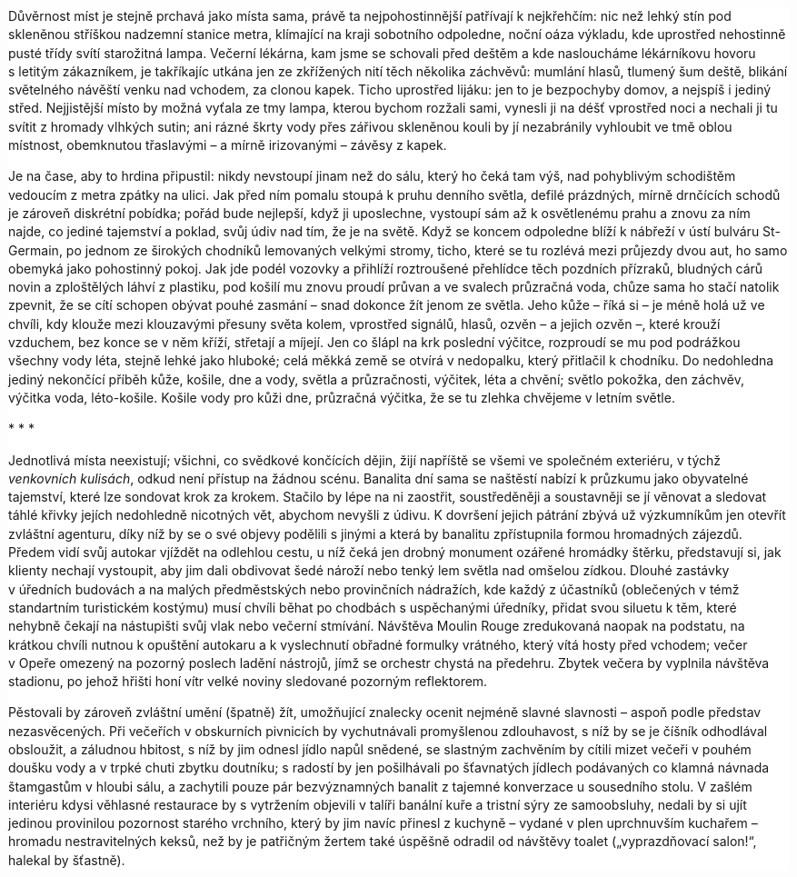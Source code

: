 Důvěrnost míst je stejně prchavá jako místa sama, právě ta nejpohostinnější patřívají k nejkřehčím: nic než lehký stín pod skleněnou stříškou nadzemní stanice metra, klímající na kraji sobotního odpoledne, noční oáza výkladu, kde uprostřed nehostinně pusté třídy svítí starožitná lampa. Večerní lékárna, kam jsme se schovali před deštěm a kde nasloucháme lékárníkovu hovoru s letitým zákazníkem, je takříkajíc utkána jen ze zkřížených nití těch několika záchvěvů: mumlání hlasů, tlumený šum deště, blikání světelného návěští venku nad vchodem, za clonou kapek. Ticho uprostřed lijáku: jen to je bezpochyby domov, a nejspíš i jediný střed. Nejjistější místo by možná vyťala ze tmy lampa, kterou bychom rozžali sami, vynesli ji na déšť vprostřed noci a nechali ji tu svítit z hromady vlhkých sutin; ani rázné škrty vody přes zářivou skleněnou kouli by jí nezabránily vyhloubit ve tmě oblou místnost, obemknutou třaslavými – a mírně irizovanými – závěsy z kapek.

Je na čase, aby to hrdina připustil: nikdy nevstoupí jinam než do sálu, který ho čeká tam výš, nad pohyblivým schodištěm vedoucím z metra zpátky na ulici. Jak před ním pomalu stoupá k pruhu denního světla, defilé prázdných, mírně drnčících schodů je zároveň diskrétní pobídka; pořád bude nejlepší, když ji uposlechne, vystoupí sám až k osvětlenému prahu a znovu za ním najde, co jediné tajemství a poklad, svůj údiv nad tím, že je na světě. Když se koncem odpoledne blíží k nábřeží v ústí bulváru St-Germain, po jednom ze širokých chodníků lemovaných velkými stromy, ticho, které se tu rozlévá mezi průjezdy dvou aut, ho samo obemyká jako pohostinný pokoj. Jak jde podél vozovky a přihlíží roztroušené přehlídce těch pozdních přízraků, bludných cárů novin a zploštělých láhví z plastiku, pod košilí mu znovu proudí průvan a ve svalech průzračná voda, chůze sama ho stačí natolik zpevnit, že se cítí schopen obývat pouhé zasmání – snad dokonce žít jenom ze světla. Jeho kůže – říká si – je méně holá už ve chvíli, kdy klouže mezi klouzavými přesuny světa kolem, vprostřed signálů, hlasů, ozvěn – a jejich ozvěn –, které krouží vzduchem, bez konce se v něm kříží, střetají a míjejí. Jen co šlápl na krk poslední výčitce, rozproudí se mu pod podrážkou všechny vody léta, stejně lehké jako hluboké; celá měkká země se otvírá v nedopalku, který přitlačil k chodníku. Do nedohledna jediný nekončící příběh kůže, košile, dne a vody, světla a průzračnosti, výčitek, léta a chvění; světlo pokožka, den záchvěv, výčitka voda, léto-košile. Košile vody pro kůži dne, průzračná výčitka, že se tu zlehka chvějeme v letním světle.

\* \* \*

  

Jednotlivá místa neexistují; všichni, co svědkové končících dějin, žijí napříště se všemi ve společném exteriéru, v týchž _venkovních kulisách_, odkud není přístup na žádnou scénu. Banalita dní sama se naštěstí nabízí k průzkumu jako obyvatelné tajemství, které lze sondovat krok za krokem. Stačilo by lépe na ni zaostřit, soustředěněji a soustavněji se jí věnovat a sledovat táhlé křivky jejích nedohledně nicotných vět, abychom nevyšli z údivu. K dovršení jejich pátrání zbývá už výzkumníkům jen otevřít zvláštní agenturu, díky níž by se o své objevy podělili s jinými a která by banalitu zpřístupnila formou hromadných zájezdů. Předem vidí svůj autokar vjíždět na odlehlou cestu, u níž čeká jen drobný monument ozářené hromádky štěrku, představují si, jak klienty nechají vystoupit, aby jim dali obdivovat šedé nároží nebo tenký lem světla nad omšelou zídkou. Dlouhé zastávky v úředních budovách a na malých předměstských nebo provinčních nádražích, kde každý z účastníků (oblečených v témž standartním turistickém kostýmu) musí chvíli běhat po chodbách s uspěchanými úředníky, přidat svou siluetu k těm, které nehybně čekají na nástupišti svůj vlak nebo večerní stmívání. Návštěva Moulin Rouge zredukovaná naopak na podstatu, na krátkou chvíli nutnou k opuštění autokaru a k vyslechnutí obřadné formulky vrátného, který vítá hosty před vchodem; večer v Opeře omezený na pozorný poslech ladění nástrojů, jímž se orchestr chystá na předehru. Zbytek večera by vyplnila návštěva stadionu, po jehož hřišti honí vítr velké noviny sledované pozorným reflektorem.

Pěstovali by zároveň zvláštní umění (špatně) žít, umožňující znalecky ocenit nejméně slavné slavnosti – aspoň podle představ nezasvěcených. Při večeřích v obskurních pivnicích by vychutnávali promyšlenou zdlouhavost, s níž by se je číšník odhodlával obsloužit, a záludnou hbitost, s níž by jim odnesl jídlo napůl snědené, se slastným zachvěním by cítili mizet večeři v pouhém doušku vody a v trpké chuti zbytku doutníku; s radostí by jen pošilhávali po šťavnatých jídlech podávaných co klamná návnada štamgastům v hloubi sálu, a zachytili pouze pár bezvýznamných banalit z tajemné konverzace u sousedního stolu. V zašlém interiéru kdysi věhlasné restaurace by s vytržením objevili v talíři banální kuře a tristní sýry ze samoobsluhy, nedali by si ujít jedinou provinilou pozornost starého vrchního, který by jim navíc přinesl z kuchyně – vydané v plen uprchnuvším kuchařem – hromadu nestravitelných keksů, než by je patřičným žertem také úspěšně odradil od návštěvy toalet („vyprazdňovací salon!“, halekal by šťastně).
